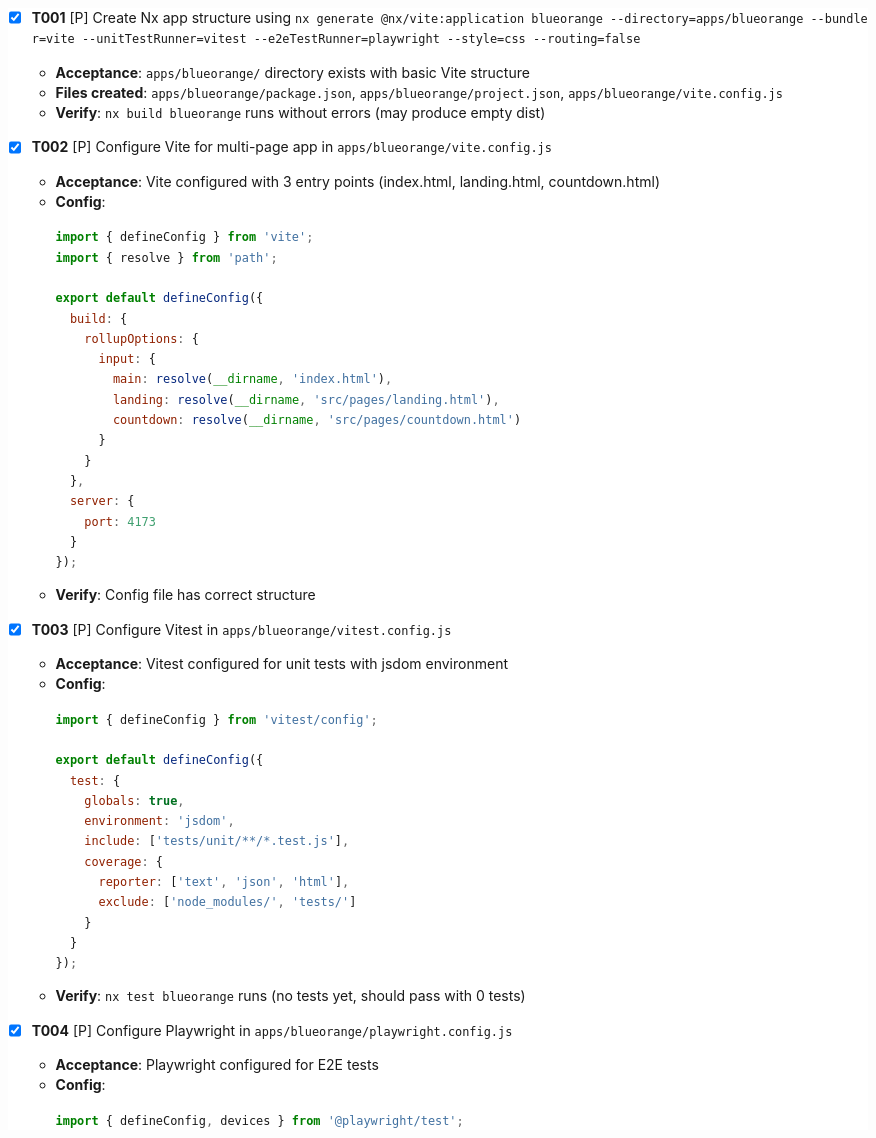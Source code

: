 - [X] **T001** [P] Create Nx app structure using `nx generate @nx/vite:application blueorange --directory=apps/blueorange --bundler=vite --unitTestRunner=vitest --e2eTestRunner=playwright --style=css --routing=false`
  - **Acceptance**: `apps/blueorange/` directory exists with basic Vite structure
  - **Files created**: `apps/blueorange/package.json`, `apps/blueorange/project.json`, `apps/blueorange/vite.config.js`
  - **Verify**: `nx build blueorange` runs without errors (may produce empty dist)

- [X] **T002** [P] Configure Vite for multi-page app in `apps/blueorange/vite.config.js`
  - **Acceptance**: Vite configured with 3 entry points (index.html, landing.html, countdown.html)
  - **Config**:
    ```javascript
    import { defineConfig } from 'vite';
    import { resolve } from 'path';

    export default defineConfig({
      build: {
        rollupOptions: {
          input: {
            main: resolve(__dirname, 'index.html'),
            landing: resolve(__dirname, 'src/pages/landing.html'),
            countdown: resolve(__dirname, 'src/pages/countdown.html')
          }
        }
      },
      server: {
        port: 4173
      }
    });
    ```
  - **Verify**: Config file has correct structure

- [X] **T003** [P] Configure Vitest in `apps/blueorange/vitest.config.js`
  - **Acceptance**: Vitest configured for unit tests with jsdom environment
  - **Config**:
    ```javascript
    import { defineConfig } from 'vitest/config';

    export default defineConfig({
      test: {
        globals: true,
        environment: 'jsdom',
        include: ['tests/unit/**/*.test.js'],
        coverage: {
          reporter: ['text', 'json', 'html'],
          exclude: ['node_modules/', 'tests/']
        }
      }
    });
    ```
  - **Verify**: `nx test blueorange` runs (no tests yet, should pass with 0 tests)

- [X] **T004** [P] Configure Playwright in `apps/blueorange/playwright.config.js`
  - **Acceptance**: Playwright configured for E2E tests
  - **Config**:
    ```javascript
    import { defineConfig, devices } from '@playwright/test';
